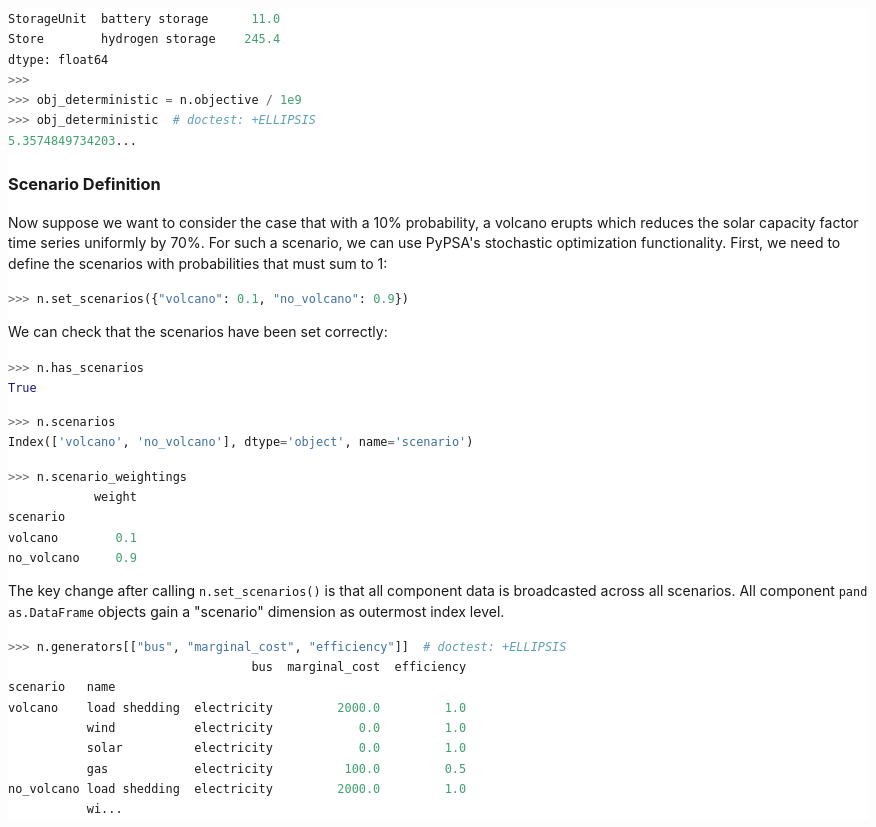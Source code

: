 ``` py
StorageUnit  battery storage      11.0
Store        hydrogen storage    245.4
dtype: float64
>>>
>>> obj_deterministic = n.objective / 1e9
>>> obj_deterministic  # doctest: +ELLIPSIS
5.3574849734203...
```

### Scenario Definition

Now suppose we want to consider the case that with a 10% probability, a volcano erupts which reduces the solar capacity factor time series uniformly by 70%. For such a scenario, we can use PyPSA's stochastic optimization functionality. First, we need to define the scenarios with probabilities that must sum to 1:

``` py
>>> n.set_scenarios({"volcano": 0.1, "no_volcano": 0.9})
```

We can check that the scenarios have been set correctly:

``` py
>>> n.has_scenarios
True
```

``` py
>>> n.scenarios
Index(['volcano', 'no_volcano'], dtype='object', name='scenario')
```

``` py
>>> n.scenario_weightings
            weight
scenario          
volcano        0.1
no_volcano     0.9
```

The key change after calling `n.set_scenarios()` is that all component data is broadcasted across all scenarios. All component `pandas.DataFrame` objects gain a "scenario" dimension as outermost index level.

``` py
>>> n.generators[["bus", "marginal_cost", "efficiency"]]  # doctest: +ELLIPSIS
                                  bus  marginal_cost  efficiency
scenario   name
volcano    load shedding  electricity         2000.0         1.0
           wind           electricity            0.0         1.0
           solar          electricity            0.0         1.0
           gas            electricity          100.0         0.5
no_volcano load shedding  electricity         2000.0         1.0
           wi...
```


[^1]: Birge, J. R., & Louveaux, F. (2011). [Introduction to Stochastic Programming](https://link.springer.com/book/10.1007/978-1-4614-0237-4).
[^2]: Rockafellar, R. T., & Uryasev, S. (2002). [Conditional Value-at-Risk for General Loss Distributions](https://doi.org/10.1016/S0378-4266(02)00271-6). Journal of Banking & Finance, 26(7), 1443–1471.